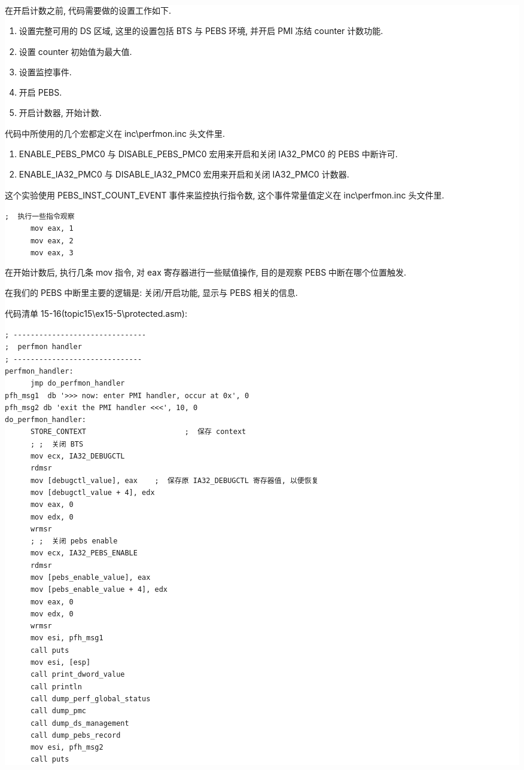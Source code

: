 在开启计数之前, 代码需要做的设置工作如下.

1) 设置完整可用的 DS 区域, 这里的设置包括 BTS 与 PEBS 环境, 并开启 PMI 冻结 counter 计数功能.

2) 设置 counter 初始值为最大值.

3) 设置监控事件.

4) 开启 PEBS.

5) 开启计数器, 开始计数.

代码中所使用的几个宏都定义在 inc\perfmon.inc 头文件里.

1) ENABLE_PEBS_PMC0 与 DISABLE_PEBS_PMC0 宏用来开启和关闭 IA32_PMC0 的 PEBS 中断许可.

2) ENABLE_IA32_PMC0 与 DISABLE_IA32_PMC0 宏用来开启和关闭 IA32_PMC0 计数器.

这个实验使用 PEBS_INST_COUNT_EVENT 事件来监控执行指令数, 这个事件常量值定义在 inc\perfmon.inc 头文件里.

```assembly
;  执行一些指令观察
      mov eax, 1
      mov eax, 2
      mov eax, 3
```

在开始计数后, 执行几条 mov 指令, 对 eax 寄存器进行一些赋值操作, 目的是观察 PEBS 中断在哪个位置触发.

在我们的 PEBS 中断里主要的逻辑是: 关闭/开启功能, 显示与 PEBS 相关的信息.

代码清单 15-16(topic15\ex15-5\protected.asm):

```x86asm
; -------------------------------
;  perfmon handler
; ------------------------------
perfmon_handler:
      jmp do_perfmon_handler
pfh_msg1  db '>>> now: enter PMI handler, occur at 0x', 0
pfh_msg2 db 'exit the PMI handler <<<', 10, 0
do_perfmon_handler:
      STORE_CONTEXT                       ;  保存 context
      ; ;  关闭 BTS
      mov ecx, IA32_DEBUGCTL
      rdmsr
      mov [debugctl_value], eax    ;  保存原 IA32_DEBUGCTL 寄存器值, 以便恢复
      mov [debugctl_value + 4], edx
      mov eax, 0
      mov edx, 0
      wrmsr
      ; ;  关闭 pebs enable
      mov ecx, IA32_PEBS_ENABLE
      rdmsr
      mov [pebs_enable_value], eax
      mov [pebs_enable_value + 4], edx
      mov eax, 0
      mov edx, 0
      wrmsr
      mov esi, pfh_msg1
      call puts
      mov esi, [esp]
      call print_dword_value
      call println
      call dump_perf_global_status
      call dump_pmc
      call dump_ds_management
      call dump_pebs_record
      mov esi, pfh_msg2
      call puts
```